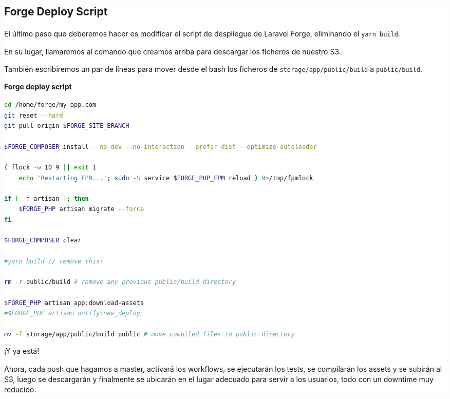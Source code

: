## Forge Deploy Script

El último paso que deberemos hacer es modificar el script de despliegue de Laravel Forge, eliminando el `yarn build`.

En su lugar, llamaremos al comando que creamos arriba para descargar los ficheros de nuestro S3.

También escribiremos un par de líneas para mover desde el bash los ficheros de `storage/app/public/build` a `public/build`.

**Forge deploy script**

```bash
cd /home/forge/my_app.com
git reset --hard
git pull origin $FORGE_SITE_BRANCH

$FORGE_COMPOSER install --no-dev --no-interaction --prefer-dist --optimize-autoloader

( flock -w 10 9 || exit 1
    echo 'Restarting FPM...'; sudo -S service $FORGE_PHP_FPM reload ) 9>/tmp/fpmlock

if [ -f artisan ]; then
    $FORGE_PHP artisan migrate --force
fi

$FORGE_COMPOSER clear

#yarn build // remove this!

rm -r public/build # remove any previous public/build directory

$FORGE_PHP artisan app:download-assets
#$FORGE_PHP artisan notify:new_deploy

mv -f storage/app/public/build public # move compiled files to public directory
```

¡Y ya está!

Ahora, cada push que hagamos a master, activará los workflows, se ejecutarán los tests,
se compilarán los assets y se subirán al S3, luego se descargarán y finalmente se ubicarán en el lugar adecuado para servir a los usuarios,
todo con un downtime muy reducido.
